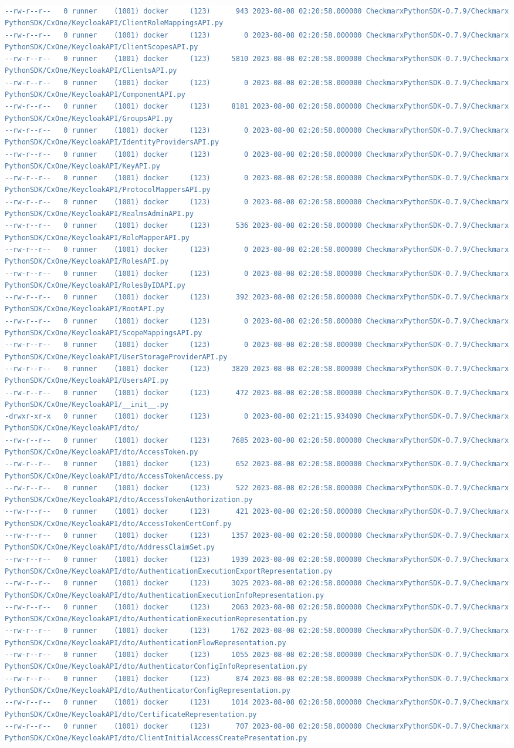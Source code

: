 ```diff
--rw-r--r--   0 runner    (1001) docker     (123)      943 2023-08-08 02:20:58.000000 CheckmarxPythonSDK-0.7.9/CheckmarxPythonSDK/CxOne/KeycloakAPI/ClientRoleMappingsAPI.py
--rw-r--r--   0 runner    (1001) docker     (123)        0 2023-08-08 02:20:58.000000 CheckmarxPythonSDK-0.7.9/CheckmarxPythonSDK/CxOne/KeycloakAPI/ClientScopesAPI.py
--rw-r--r--   0 runner    (1001) docker     (123)     5810 2023-08-08 02:20:58.000000 CheckmarxPythonSDK-0.7.9/CheckmarxPythonSDK/CxOne/KeycloakAPI/ClientsAPI.py
--rw-r--r--   0 runner    (1001) docker     (123)        0 2023-08-08 02:20:58.000000 CheckmarxPythonSDK-0.7.9/CheckmarxPythonSDK/CxOne/KeycloakAPI/ComponentAPI.py
--rw-r--r--   0 runner    (1001) docker     (123)     8181 2023-08-08 02:20:58.000000 CheckmarxPythonSDK-0.7.9/CheckmarxPythonSDK/CxOne/KeycloakAPI/GroupsAPI.py
--rw-r--r--   0 runner    (1001) docker     (123)        0 2023-08-08 02:20:58.000000 CheckmarxPythonSDK-0.7.9/CheckmarxPythonSDK/CxOne/KeycloakAPI/IdentityProvidersAPI.py
--rw-r--r--   0 runner    (1001) docker     (123)        0 2023-08-08 02:20:58.000000 CheckmarxPythonSDK-0.7.9/CheckmarxPythonSDK/CxOne/KeycloakAPI/KeyAPI.py
--rw-r--r--   0 runner    (1001) docker     (123)        0 2023-08-08 02:20:58.000000 CheckmarxPythonSDK-0.7.9/CheckmarxPythonSDK/CxOne/KeycloakAPI/ProtocolMappersAPI.py
--rw-r--r--   0 runner    (1001) docker     (123)        0 2023-08-08 02:20:58.000000 CheckmarxPythonSDK-0.7.9/CheckmarxPythonSDK/CxOne/KeycloakAPI/RealmsAdminAPI.py
--rw-r--r--   0 runner    (1001) docker     (123)      536 2023-08-08 02:20:58.000000 CheckmarxPythonSDK-0.7.9/CheckmarxPythonSDK/CxOne/KeycloakAPI/RoleMapperAPI.py
--rw-r--r--   0 runner    (1001) docker     (123)        0 2023-08-08 02:20:58.000000 CheckmarxPythonSDK-0.7.9/CheckmarxPythonSDK/CxOne/KeycloakAPI/RolesAPI.py
--rw-r--r--   0 runner    (1001) docker     (123)        0 2023-08-08 02:20:58.000000 CheckmarxPythonSDK-0.7.9/CheckmarxPythonSDK/CxOne/KeycloakAPI/RolesByIDAPI.py
--rw-r--r--   0 runner    (1001) docker     (123)      392 2023-08-08 02:20:58.000000 CheckmarxPythonSDK-0.7.9/CheckmarxPythonSDK/CxOne/KeycloakAPI/RootAPI.py
--rw-r--r--   0 runner    (1001) docker     (123)        0 2023-08-08 02:20:58.000000 CheckmarxPythonSDK-0.7.9/CheckmarxPythonSDK/CxOne/KeycloakAPI/ScopeMappingsAPI.py
--rw-r--r--   0 runner    (1001) docker     (123)        0 2023-08-08 02:20:58.000000 CheckmarxPythonSDK-0.7.9/CheckmarxPythonSDK/CxOne/KeycloakAPI/UserStorageProviderAPI.py
--rw-r--r--   0 runner    (1001) docker     (123)     3820 2023-08-08 02:20:58.000000 CheckmarxPythonSDK-0.7.9/CheckmarxPythonSDK/CxOne/KeycloakAPI/UsersAPI.py
--rw-r--r--   0 runner    (1001) docker     (123)      472 2023-08-08 02:20:58.000000 CheckmarxPythonSDK-0.7.9/CheckmarxPythonSDK/CxOne/KeycloakAPI/__init__.py
-drwxr-xr-x   0 runner    (1001) docker     (123)        0 2023-08-08 02:21:15.934090 CheckmarxPythonSDK-0.7.9/CheckmarxPythonSDK/CxOne/KeycloakAPI/dto/
--rw-r--r--   0 runner    (1001) docker     (123)     7685 2023-08-08 02:20:58.000000 CheckmarxPythonSDK-0.7.9/CheckmarxPythonSDK/CxOne/KeycloakAPI/dto/AccessToken.py
--rw-r--r--   0 runner    (1001) docker     (123)      652 2023-08-08 02:20:58.000000 CheckmarxPythonSDK-0.7.9/CheckmarxPythonSDK/CxOne/KeycloakAPI/dto/AccessTokenAccess.py
--rw-r--r--   0 runner    (1001) docker     (123)      522 2023-08-08 02:20:58.000000 CheckmarxPythonSDK-0.7.9/CheckmarxPythonSDK/CxOne/KeycloakAPI/dto/AccessTokenAuthorization.py
--rw-r--r--   0 runner    (1001) docker     (123)      421 2023-08-08 02:20:58.000000 CheckmarxPythonSDK-0.7.9/CheckmarxPythonSDK/CxOne/KeycloakAPI/dto/AccessTokenCertConf.py
--rw-r--r--   0 runner    (1001) docker     (123)     1357 2023-08-08 02:20:58.000000 CheckmarxPythonSDK-0.7.9/CheckmarxPythonSDK/CxOne/KeycloakAPI/dto/AddressClaimSet.py
--rw-r--r--   0 runner    (1001) docker     (123)     1939 2023-08-08 02:20:58.000000 CheckmarxPythonSDK-0.7.9/CheckmarxPythonSDK/CxOne/KeycloakAPI/dto/AuthenticationExecutionExportRepresentation.py
--rw-r--r--   0 runner    (1001) docker     (123)     3025 2023-08-08 02:20:58.000000 CheckmarxPythonSDK-0.7.9/CheckmarxPythonSDK/CxOne/KeycloakAPI/dto/AuthenticationExecutionInfoRepresentation.py
--rw-r--r--   0 runner    (1001) docker     (123)     2063 2023-08-08 02:20:58.000000 CheckmarxPythonSDK-0.7.9/CheckmarxPythonSDK/CxOne/KeycloakAPI/dto/AuthenticationExecutionRepresentation.py
--rw-r--r--   0 runner    (1001) docker     (123)     1762 2023-08-08 02:20:58.000000 CheckmarxPythonSDK-0.7.9/CheckmarxPythonSDK/CxOne/KeycloakAPI/dto/AuthenticationFlowRepresentation.py
--rw-r--r--   0 runner    (1001) docker     (123)     1055 2023-08-08 02:20:58.000000 CheckmarxPythonSDK-0.7.9/CheckmarxPythonSDK/CxOne/KeycloakAPI/dto/AuthenticatorConfigInfoRepresentation.py
--rw-r--r--   0 runner    (1001) docker     (123)      874 2023-08-08 02:20:58.000000 CheckmarxPythonSDK-0.7.9/CheckmarxPythonSDK/CxOne/KeycloakAPI/dto/AuthenticatorConfigRepresentation.py
--rw-r--r--   0 runner    (1001) docker     (123)     1014 2023-08-08 02:20:58.000000 CheckmarxPythonSDK-0.7.9/CheckmarxPythonSDK/CxOne/KeycloakAPI/dto/CertificateRepresentation.py
--rw-r--r--   0 runner    (1001) docker     (123)      707 2023-08-08 02:20:58.000000 CheckmarxPythonSDK-0.7.9/CheckmarxPythonSDK/CxOne/KeycloakAPI/dto/ClientInitialAccessCreatePresentation.py
```